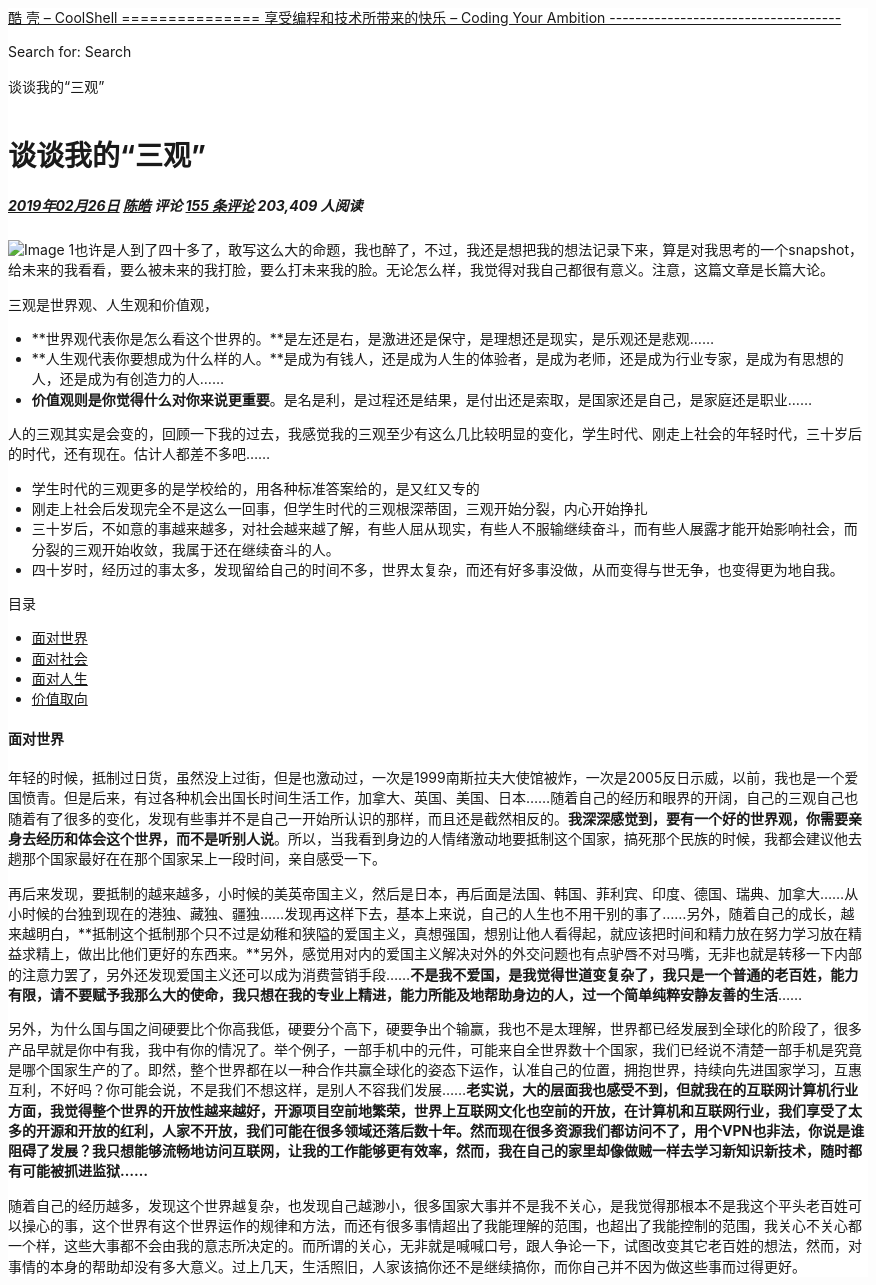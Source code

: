 [酷 壳 – CoolShell =============== 享受编程和技术所带来的快乐 – Coding Your Ambition ------------------------------------](https://coolshell.cn/ "酷 壳 – CoolShell")

Search for:  Search

谈谈我的“三观”

谈谈我的“三观”
========

##### [2019年02月26日](https://coolshell.cn/articles/19085.html "16:02") [陈皓](https://coolshell.cn/articles/author/haoel "View all posts by 陈皓") 评论 [155 条评论](https://coolshell.cn/articles/19085.html#comments) 203,409 人阅读

![Image 1](https://coolshell.cn/wp-content/uploads/2019/02/cross.road_-300x200.jpg)也许是人到了四十多了，敢写这么大的命题，我也醉了，不过，我还是想把我的想法记录下来，算是对我思考的一个snapshot，给未来的我看看，要么被未来的我打脸，要么打未来我的脸。无论怎么样，我觉得对我自己都很有意义。注意，这篇文章是长篇大论。

三观是世界观、人生观和价值观，

*   **世界观代表你是怎么看这个世界的。**是左还是右，是激进还是保守，是理想还是现实，是乐观还是悲观……
*   **人生观代表你要想成为什么样的人。**是成为有钱人，还是成为人生的体验者，是成为老师，还是成为行业专家，是成为有思想的人，还是成为有创造力的人……
*   **价值观则是你觉得什么对你来说更重要**。是名是利，是过程还是结果，是付出还是索取，是国家还是自己，是家庭还是职业……

人的三观其实是会变的，回顾一下我的过去，我感觉我的三观至少有这么几比较明显的变化，学生时代、刚走上社会的年轻时代，三十岁后的时代，还有现在。估计人都差不多吧……

*   学生时代的三观更多的是学校给的，用各种标准答案给的，是又红又专的
*   刚走上社会后发现完全不是这么一回事，但学生时代的三观根深蒂固，三观开始分裂，内心开始挣扎
*   三十岁后，不如意的事越来越多，对社会越来越了解，有些人屈从现实，有些人不服输继续奋斗，而有些人展露才能开始影响社会，而分裂的三观开始收敛，我属于还在继续奋斗的人。
*   四十岁时，经历过的事太多，发现留给自己的时间不多，世界太复杂，而还有好多事没做，从而变得与世无争，也变得更为地自我。

目录

*   [面对世界](https://coolshell.cn/articles/19085.html#%E9%9D%A2%E5%AF%B9%E4%B8%96%E7%95%8C "面对世界")
*   [面对社会](https://coolshell.cn/articles/19085.html#%E9%9D%A2%E5%AF%B9%E7%A4%BE%E4%BC%9A "面对社会")
*   [面对人生](https://coolshell.cn/articles/19085.html#%E9%9D%A2%E5%AF%B9%E4%BA%BA%E7%94%9F "面对人生")
*   [价值取向](https://coolshell.cn/articles/19085.html#%E4%BB%B7%E5%80%BC%E5%8F%96%E5%90%91 "价值取向")

#### 面对世界

年轻的时候，抵制过日货，虽然没上过街，但是也激动过，一次是1999南斯拉夫大使馆被炸，一次是2005反日示威，以前，我也是一个爱国愤青。但是后来，有过各种机会出国长时间生活工作，加拿大、英国、美国、日本……随着自己的经历和眼界的开阔，自己的三观自己也随着有了很多的变化，发现有些事并不是自己一开始所认识的那样，而且还是截然相反的。**我深深感觉到，要有一个好的世界观，你需要亲身去经历和体会这个世界，而不是听别人说**。所以，当我看到身边的人情绪激动地要抵制这个国家，搞死那个民族的时候，我都会建议他去趟那个国家最好在在那个国家呆上一段时间，亲自感受一下。

再后来发现，要抵制的越来越多，小时候的美英帝国主义，然后是日本，再后面是法国、韩国、菲利宾、印度、德国、瑞典、加拿大……从小时候的台独到现在的港独、藏独、疆独……发现再这样下去，基本上来说，自己的人生也不用干别的事了……另外，随着自己的成长，越来越明白，**抵制这个抵制那个只不过是幼稚和狭隘的爱国主义，真想强国，想别让他人看得起，就应该把时间和精力放在努力学习放在精益求精上，做出比他们更好的东西来。**另外，感觉用对内的爱国主义解决对外的外交问题也有点驴唇不对马嘴，无非也就是转移一下内部的注意力罢了，另外还发现爱国主义还可以成为消费营销手段……**不是我不爱国，是我觉得世道变复杂了，我只是一个普通的老百姓，能力有限，请不要赋予我那么大的使命，我只想在我的专业上精进，能力所能及地帮助身边的人，过一个简单纯粹安静友善的生活**……

另外，为什么国与国之间硬要比个你高我低，硬要分个高下，硬要争出个输赢，我也不是太理解，世界都已经发展到全球化的阶段了，很多产品早就是你中有我，我中有你的情况了。举个例子，一部手机中的元件，可能来自全世界数十个国家，我们已经说不清楚一部手机是究竟是哪个国家生产的了。即然，整个世界都在以一种合作共赢全球化的姿态下运作，认准自己的位置，拥抱世界，持续向先进国家学习，互惠互利，不好吗？你可能会说，不是我们不想这样，是别人不容我们发展……**老实说，大的层面我也感受不到，但就我在的互联网计算机行业方面，我觉得整个世界的开放性越来越好，开源项目空前地繁荣，世界上互联网文化也空前的开放，在计算机和互联网行业，我们享受了太多的开源和开放的红利，人家不开放，我们可能在很多领域还落后数十年。然而现在很多资源我们都访问不了，用个VPN也非法，你说是谁阻碍了发展？我只想能够流畅地访问互联网，让我的工作能够更有效率，然而，我在自己的家里却像做贼一样去学习新知识新技术，随时都有可能被抓进监狱……**

随着自己的经历越多，发现这个世界越复杂，也发现自己越渺小，很多国家大事并不是我不关心，是我觉得那根本不是我这个平头老百姓可以操心的事，这个世界有这个世界运作的规律和方法，而还有很多事情超出了我能理解的范围，也超出了我能控制的范围，我关心不关心都一个样，这些大事都不会由我的意志所决定的。而所谓的关心，无非就是喊喊口号，跟人争论一下，试图改变其它老百姓的想法，然而，对事情的本身的帮助却没有多大意义。过上几天，生活照旧，人家该搞你还不是继续搞你，而你自己并不因为做这些事而过得更好。
